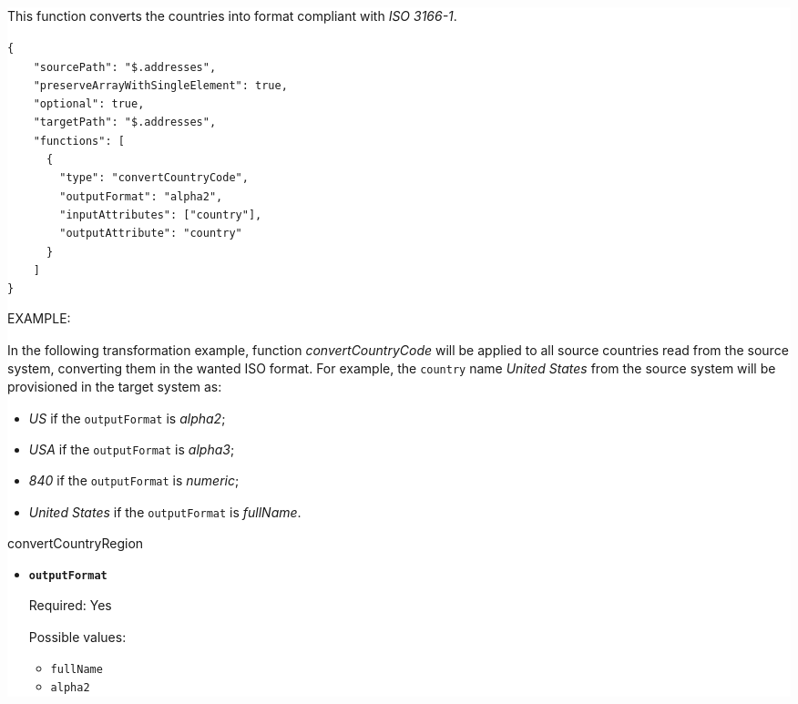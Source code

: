 


</td>
<td valign="top">

This function converts the countries into format compliant with *ISO 3166-1*.

```
{
    "sourcePath": "$.addresses",
    "preserveArrayWithSingleElement": true,
    "optional": true,
    "targetPath": "$.addresses",
    "functions": [
      {
        "type": "convertCountryCode",
        "outputFormat": "alpha2",
        "inputAttributes": ["country"],
        "outputAttribute": "country"
      }
    ]
}

```

EXAMPLE:

In the following transformation example, function *convertCountryCode* will be applied to all source countries read from the source system, converting them in the wanted ISO format. For example, the `country` name *United States* from the source system will be provisioned in the target system as:

-   *US* if the `outputFormat` is *alpha2*;

-   *USA* if the `outputFormat` is *alpha3*;

-   *840* if the `outputFormat` is *numeric*;

-   *United States* if the `outputFormat` is *fullName*.




</td>
</tr>
<tr>
<td valign="top">

convertCountryRegion

</td>
<td valign="top">

-   **`outputFormat`**

    Required: Yes

    Possible values:

    -   `fullName`
    -   `alpha2`
